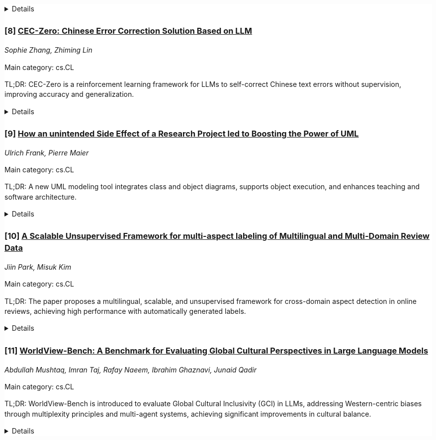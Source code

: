 
<details><summary>Details</summary></details>


### [8] [CEC-Zero: Chinese Error Correction Solution Based on LLM](https://arxiv.org/pdf/2505.09082)
*Sophie Zhang, Zhiming Lin*

Main category: cs.CL

TL;DR: CEC-Zero is a reinforcement learning framework for LLMs to self-correct Chinese text errors without supervision, improving accuracy and generalization.


<details><summary>Details</summary></details>


### [9] [How an unintended Side Effect of a Research Project led to Boosting the Power of UML](https://arxiv.org/pdf/2505.09269)
*Ulrich Frank, Pierre Maier*

Main category: cs.CL

TL;DR: A new UML modeling tool integrates class and object diagrams, supports object execution, and enhances teaching and software architecture.


<details><summary>Details</summary></details>


### [10] [A Scalable Unsupervised Framework for multi-aspect labeling of Multilingual and Multi-Domain Review Data](https://arxiv.org/pdf/2505.09286)
*Jiin Park, Misuk Kim*

Main category: cs.CL

TL;DR: The paper proposes a multilingual, scalable, and unsupervised framework for cross-domain aspect detection in online reviews, achieving high performance with automatically generated labels.


<details><summary>Details</summary></details>


### [11] [WorldView-Bench: A Benchmark for Evaluating Global Cultural Perspectives in Large Language Models](https://arxiv.org/pdf/2505.09595)
*Abdullah Mushtaq, Imran Taj, Rafay Naeem, Ibrahim Ghaznavi, Junaid Qadir*

Main category: cs.CL

TL;DR: WorldView-Bench is introduced to evaluate Global Cultural Inclusivity (GCI) in LLMs, addressing Western-centric biases through multiplexity principles and multi-agent systems, achieving significant improvements in cultural balance.


<details><summary>Details</summary></details>


